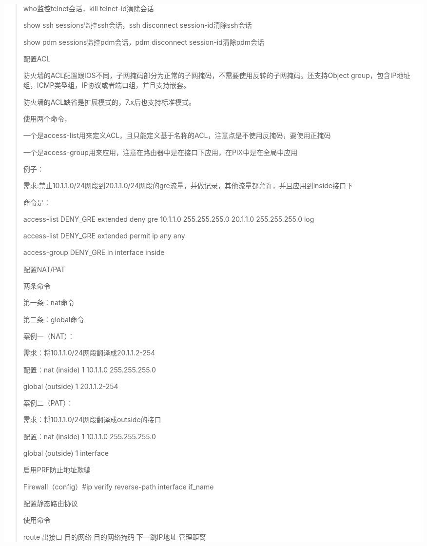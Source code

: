 > 
> who监控telnet会话，kill telnet-id清除会话
> 
> show ssh sessions监控ssh会话，ssh disconnect session-id清除ssh会话
> 
> show pdm sessions监控pdm会话，pdm disconnect session-id清除pdm会话
> 
> 配置ACL
> 
> 防火墙的ACL配置跟IOS不同，子网掩码部分为正常的子网掩码，不需要使用反转的子网掩码。还支持Object group，包含IP地址组，ICMP类型组，IP协议或者端口组，并且支持嵌套。
> 
> 防火墙的ACL缺省是扩展模式的，7.x后也支持标准模式。
> 
> 使用两个命令，
> 
> 一个是access-list用来定义ACL，且只能定义基于名称的ACL，注意点是不使用反掩码，要使用正掩码
> 
> 一个是access-group用来应用，注意在路由器中是在接口下应用，在PIX中是在全局中应用
> 
> 例子：
> 
> 需求:禁止10.1.1.0/24网段到20.1.1.0/24网段的gre流量，并做记录，其他流量都允许，并且应用到inside接口下
> 
> 命令是：
> 
> access-list DENY_GRE extended deny gre 10.1.1.0 255.255.255.0 20.1.1.0 255.255.255.0 log
> 
> access-list DENY_GRE extended permit ip any any
> 
> access-group DENY_GRE in interface inside
> 
> 配置NAT/PAT
> 
> 两条命令
> 
> 第一条：nat命令
> 
> 第二条：global命令
> 
> 案例一（NAT）：
> 
> 需求：将10.1.1.0/24网段翻译成20.1.1.2-254
> 
> 配置：nat (inside) 1 10.1.1.0 255.255.255.0
> 
> global (outside) 1 20.1.1.2-254
> 
> 案例二（PAT）：
> 
> 需求：将10.1.1.0/24网段翻译成outside的接口
> 
> 配置：nat (inside) 1 10.1.1.0 255.255.255.0
> 
> global (outside) 1 interface
> 
> 启用PRF防止地址欺骗
> 
> Firewall（config）#ip verify reverse-path interface if_name
> 
> 配置静态路由协议
> 
> 使用命令
> 
> route 出接口 目的网络 目的网络掩码 下一跳IP地址 管理距离